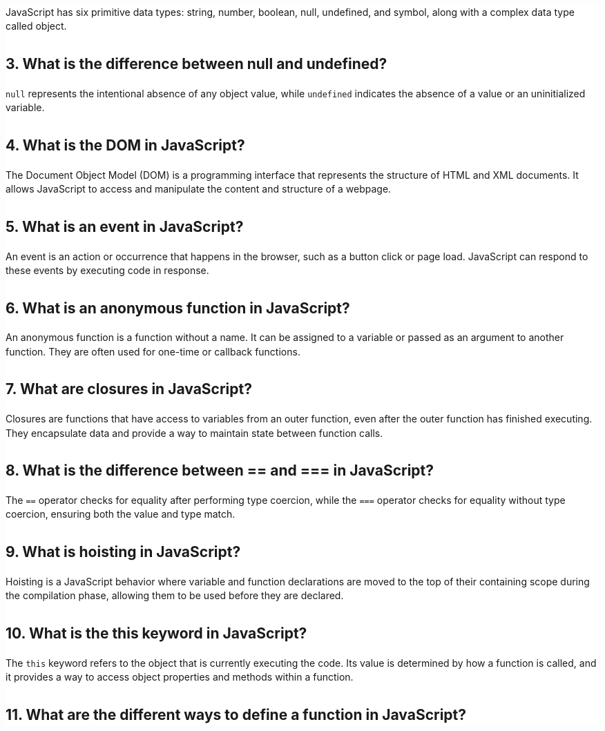 JavaScript has six primitive data types: string, number, boolean, null, undefined, and symbol, along with a complex data type called object.


## 3. What is the difference between null and undefined?

`null` represents the intentional absence of any object value, while `undefined` indicates the absence of a value or an uninitialized variable.

## 4. What is the DOM in JavaScript?

The Document Object Model (DOM) is a programming interface that represents the structure of HTML and XML documents. It allows JavaScript to access and manipulate the content and structure of a webpage.

## 5. What is an event in JavaScript?

An event is an action or occurrence that happens in the browser, such as a button click or page load. JavaScript can respond to these events by executing code in response.

## 6. What is an anonymous function in JavaScript?

An anonymous function is a function without a name. It can be assigned to a variable or passed as an argument to another function. They are often used for one-time or callback functions.

## 7. What are closures in JavaScript?

Closures are functions that have access to variables from an outer function, even after the outer function has finished executing. They encapsulate data and provide a way to maintain state between function calls.

## 8. What is the difference between == and === in JavaScript?

The `==` operator checks for equality after performing type coercion, while the `===` operator checks for equality without type coercion, ensuring both the value and type match.

## 9. What is hoisting in JavaScript?

Hoisting is a JavaScript behavior where variable and function declarations are moved to the top of their containing scope during the compilation phase, allowing them to be used before they are declared.

## 10. What is the this keyword in JavaScript?

The `this` keyword refers to the object that is currently executing the code. Its value is determined by how a function is called, and it provides a way to access object properties and methods within a function.

## 11. What are the different ways to define a function in JavaScript?
